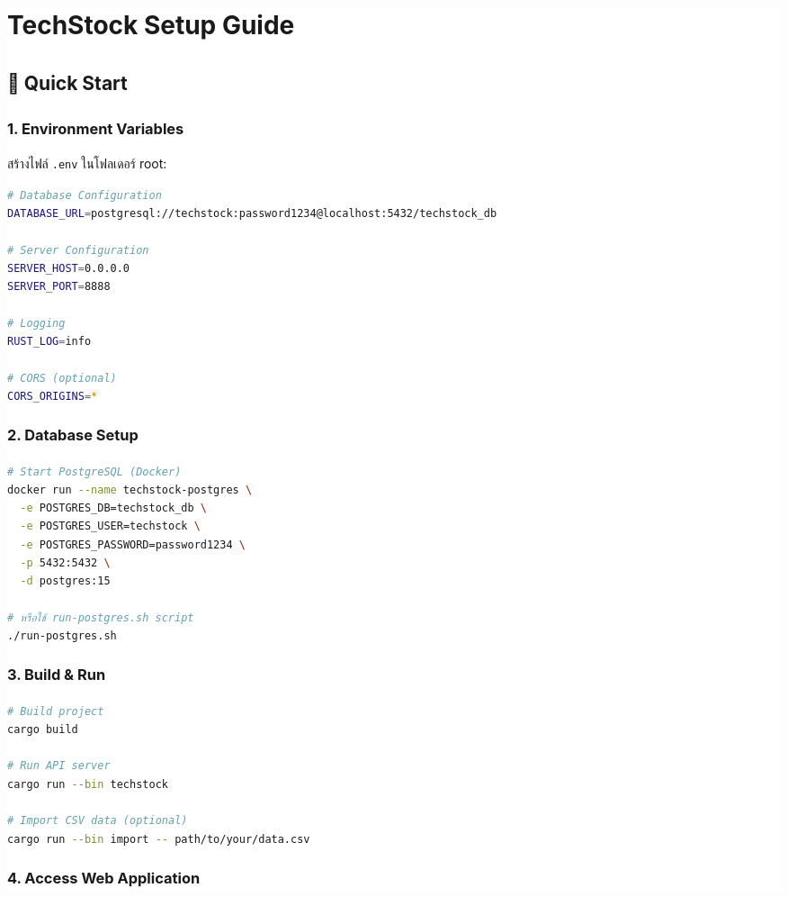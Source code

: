 # TechStock Setup Guide

## 🚀 Quick Start

### 1. Environment Variables

สร้างไฟล์ `.env` ในโฟลเดอร์ root:

```bash
# Database Configuration
DATABASE_URL=postgresql://techstock:password1234@localhost:5432/techstock_db

# Server Configuration  
SERVER_HOST=0.0.0.0
SERVER_PORT=8888

# Logging
RUST_LOG=info

# CORS (optional)
CORS_ORIGINS=*
```

### 2. Database Setup

```bash
# Start PostgreSQL (Docker)
docker run --name techstock-postgres \
  -e POSTGRES_DB=techstock_db \
  -e POSTGRES_USER=techstock \
  -e POSTGRES_PASSWORD=password1234 \
  -p 5432:5432 \
  -d postgres:15

# หรือใช้ run-postgres.sh script
./run-postgres.sh
```

### 3. Build & Run

```bash
# Build project
cargo build

# Run API server
cargo run --bin techstock

# Import CSV data (optional)
cargo run --bin import -- path/to/your/data.csv
```

### 4. Access Web Application
